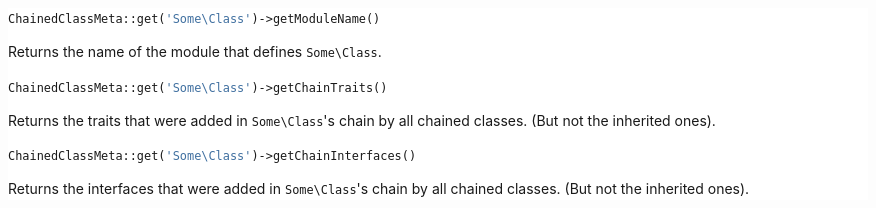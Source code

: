 ```php
ChainedClassMeta::get('Some\Class')->getModuleName()
```
Returns the name of the module that defines `Some\Class`.

```php
ChainedClassMeta::get('Some\Class')->getChainTraits()
```
Returns the traits that were added in `Some\Class`'s chain by all chained 
classes. (But not the inherited ones).

```php
ChainedClassMeta::get('Some\Class')->getChainInterfaces()
```
Returns the interfaces that were added in `Some\Class`'s chain by all chained 
classes. (But not the inherited ones).
